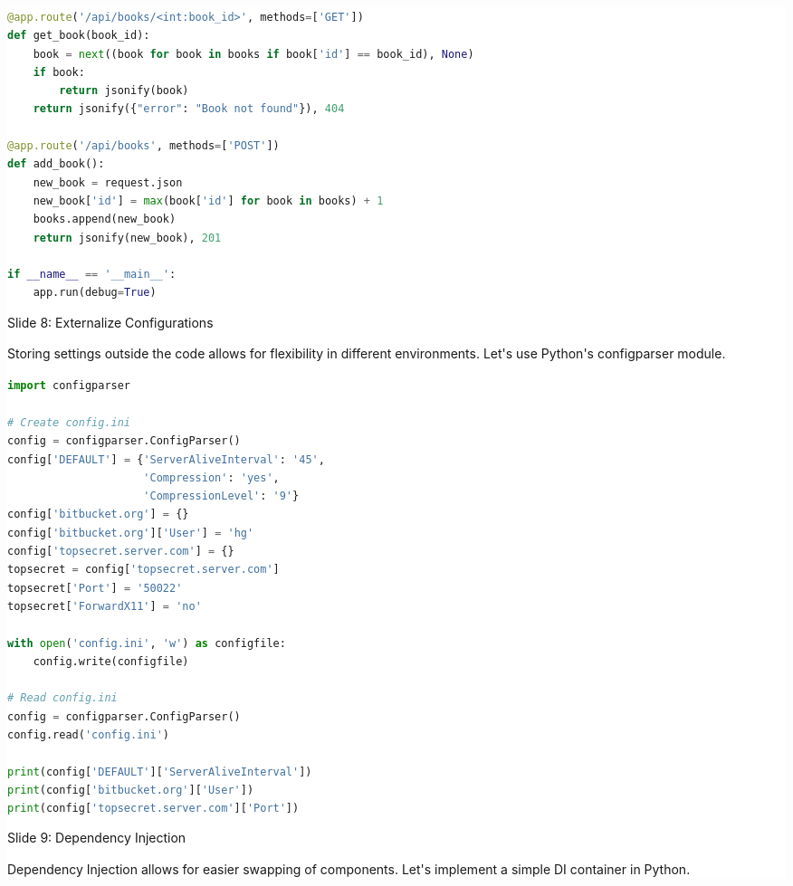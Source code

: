```python
@app.route('/api/books/<int:book_id>', methods=['GET'])
def get_book(book_id):
    book = next((book for book in books if book['id'] == book_id), None)
    if book:
        return jsonify(book)
    return jsonify({"error": "Book not found"}), 404

@app.route('/api/books', methods=['POST'])
def add_book():
    new_book = request.json
    new_book['id'] = max(book['id'] for book in books) + 1
    books.append(new_book)
    return jsonify(new_book), 201

if __name__ == '__main__':
    app.run(debug=True)
```

Slide 8: Externalize Configurations

Storing settings outside the code allows for flexibility in different environments. Let's use Python's configparser module.

```python
import configparser

# Create config.ini
config = configparser.ConfigParser()
config['DEFAULT'] = {'ServerAliveInterval': '45',
                     'Compression': 'yes',
                     'CompressionLevel': '9'}
config['bitbucket.org'] = {}
config['bitbucket.org']['User'] = 'hg'
config['topsecret.server.com'] = {}
topsecret = config['topsecret.server.com']
topsecret['Port'] = '50022'
topsecret['ForwardX11'] = 'no'

with open('config.ini', 'w') as configfile:
    config.write(configfile)

# Read config.ini
config = configparser.ConfigParser()
config.read('config.ini')

print(config['DEFAULT']['ServerAliveInterval'])
print(config['bitbucket.org']['User'])
print(config['topsecret.server.com']['Port'])
```

Slide 9: Dependency Injection

Dependency Injection allows for easier swapping of components. Let's implement a simple DI container in Python.

